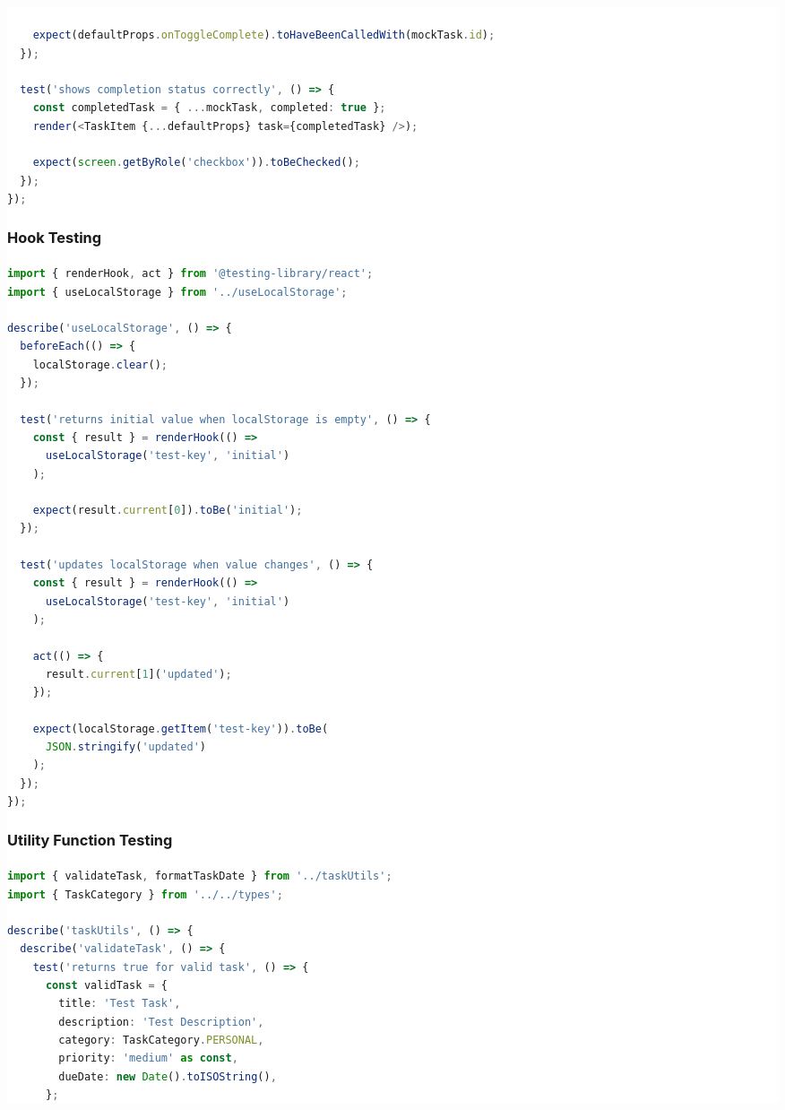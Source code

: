 ```typescript
    
    expect(defaultProps.onToggleComplete).toHaveBeenCalledWith(mockTask.id);
  });

  test('shows completion status correctly', () => {
    const completedTask = { ...mockTask, completed: true };
    render(<TaskItem {...defaultProps} task={completedTask} />);
    
    expect(screen.getByRole('checkbox')).toBeChecked();
  });
});
```

### Hook Testing

```typescript
import { renderHook, act } from '@testing-library/react';
import { useLocalStorage } from '../useLocalStorage';

describe('useLocalStorage', () => {
  beforeEach(() => {
    localStorage.clear();
  });

  test('returns initial value when localStorage is empty', () => {
    const { result } = renderHook(() => 
      useLocalStorage('test-key', 'initial')
    );
    
    expect(result.current[0]).toBe('initial');
  });

  test('updates localStorage when value changes', () => {
    const { result } = renderHook(() => 
      useLocalStorage('test-key', 'initial')
    );
    
    act(() => {
      result.current[1]('updated');
    });
    
    expect(localStorage.getItem('test-key')).toBe(
      JSON.stringify('updated')
    );
  });
});
```

### Utility Function Testing

```typescript
import { validateTask, formatTaskDate } from '../taskUtils';
import { TaskCategory } from '../../types';

describe('taskUtils', () => {
  describe('validateTask', () => {
    test('returns true for valid task', () => {
      const validTask = {
        title: 'Test Task',
        description: 'Test Description',
        category: TaskCategory.PERSONAL,
        priority: 'medium' as const,
        dueDate: new Date().toISOString(),
      };
```